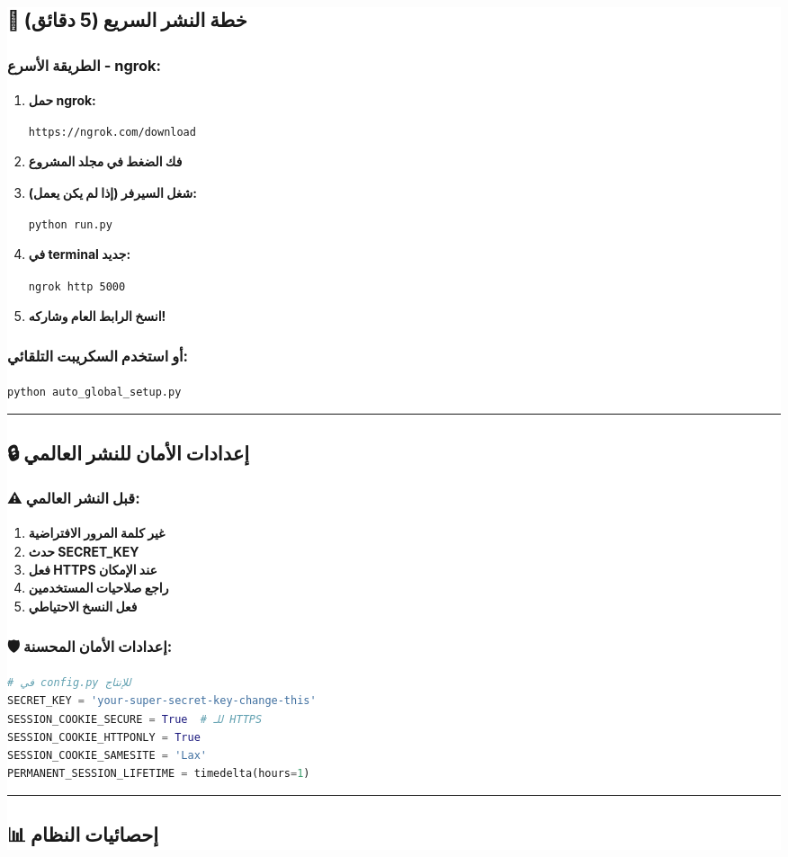 
## 🎯 **خطة النشر السريع (5 دقائق)**

### **الطريقة الأسرع - ngrok:**

1. **حمل ngrok:**
   ```
   https://ngrok.com/download
   ```

2. **فك الضغط في مجلد المشروع**

3. **شغل السيرفر (إذا لم يكن يعمل):**
   ```bash
   python run.py
   ```

4. **في terminal جديد:**
   ```bash
   ngrok http 5000
   ```

5. **انسخ الرابط العام وشاركه!**

### **أو استخدم السكريبت التلقائي:**
```bash
python auto_global_setup.py
```

---

## 🔒 **إعدادات الأمان للنشر العالمي**

### **⚠️ قبل النشر العالمي:**
1. **غير كلمة المرور الافتراضية**
2. **حدث SECRET_KEY**
3. **فعل HTTPS عند الإمكان**
4. **راجع صلاحيات المستخدمين**
5. **فعل النسخ الاحتياطي**

### **🛡️ إعدادات الأمان المحسنة:**
```python
# في config.py للإنتاج
SECRET_KEY = 'your-super-secret-key-change-this'
SESSION_COOKIE_SECURE = True  # للـ HTTPS
SESSION_COOKIE_HTTPONLY = True
SESSION_COOKIE_SAMESITE = 'Lax'
PERMANENT_SESSION_LIFETIME = timedelta(hours=1)
```

---

## 📊 **إحصائيات النظام**
